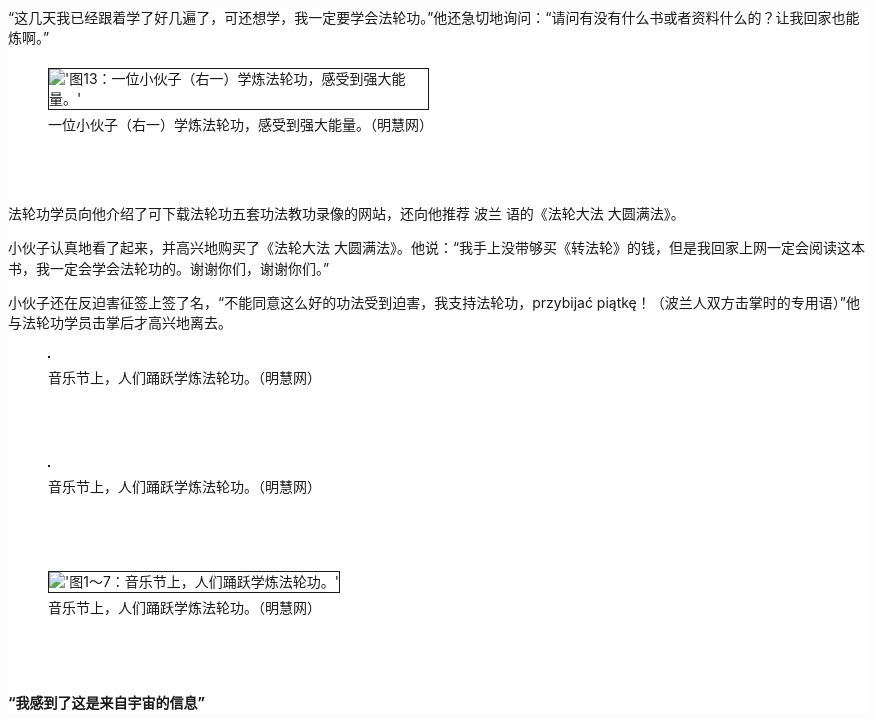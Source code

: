    <p>
    “这几天我已经跟着学了好几遍了，可还想学，我一定要学会法轮功。”他还急切地询问：“请问有没有什么书或者资料什么的？让我回家也能炼啊。”
   </p>
   <figure class="wp-caption aligncenter" style="width: 381px">
    <ok href="http://www.minghui.org/mh/article_images/2019-8-8-poland-music-festival_13.jpg" target="_blank">
     <img alt="'图13：一位小伙子（右一）学炼法轮功，感受到强大能量。'" border="1" class="" hspace="0" src="//www.minghui.org/mh/article_images/2019-8-8-poland-music-festival_13--ss.jpg" vspace="5"/>
    </ok>
    <br/><figcaption class="wp-caption-text">
     一位小伙子（右一）学炼法轮功，感受到强大能量。（明慧网）
    </figcaption><br/>
   </figure><br/>
   <p>
    法轮功学员向他介绍了可下载法轮功五套功法教功录像的网站，还向他推荐
    <ok href="https://www.epochtimes.com/gb/tag/%E6%B3%A2%E5%85%B0.html">
     波兰
    </ok>
    语的《法轮大法 大圆满法》。
   </p>
  </div>
  <div class="ar_articleContent">
   <p>
    小伙子认真地看了起来，并高兴地购买了《法轮大法 大圆满法》。他说：“我手上没带够买《转法轮》的钱，但是我回家上网一定会阅读这本书，我一定会学会法轮功的。谢谢你们，谢谢你们。”
   </p>
  </div>
  <div class="ar_articleContent">
   小伙子还在反迫害征签上签了名，“不能同意这么好的功法受到迫害，我支持法轮功，przybijać piątkę！（波兰人双方击掌时的专用语）”他与法轮功学员击掌后才高兴地离去。
  </div>
  <div class="ar_articleContent">
   <figure class="wp-caption aligncenter" style="width: 500px">
    <ok href="http://www.minghui.org/mh/article_images/2019-8-8-poland-music-festival_04.jpg" target="_blank">
     <img alt="" border="1" hspace="0" src="//www.minghui.org/mh/article_images/2019-8-8-poland-music-festival_04--ss.jpg" vspace="5"/>
    </ok>
    <br/><figcaption class="wp-caption-text">
     音乐节上，人们踊跃学炼法轮功。（明慧网）
    </figcaption><br/>
   </figure><br/>
   <figure class="wp-caption aligncenter" style="width: 500px">
    <ok href="http://www.minghui.org/mh/article_images/2019-8-8-poland-music-festival_05.jpg" target="_blank">
     <img alt="" border="1" hspace="0" src="//www.minghui.org/mh/article_images/2019-8-8-poland-music-festival_05--ss.jpg" vspace="5"/>
    </ok>
    <br/><figcaption class="wp-caption-text">
     音乐节上，人们踊跃学炼法轮功。（明慧网）
    </figcaption><br/>
   </figure><br/>
   <p>
   </p>
   <figure class="wp-caption aligncenter" style="width: 500px">
    <ok href="http://www.minghui.org/mh/article_images/2019-8-8-poland-music-festival_07.jpg" target="_blank">
     <img alt="'图1～7：音乐节上，人们踊跃学炼法轮功。'" border="1" hspace="0" src="//www.minghui.org/mh/article_images/2019-8-8-poland-music-festival_07--ss.jpg" vspace="5"/>
    </ok>
    <br/><figcaption class="wp-caption-text">
     音乐节上，人们踊跃学炼法轮功。（明慧网）
    </figcaption><br/>
   </figure><br/>
   <h4>
    <b>
     “我感到了这是来自宇宙的信息”